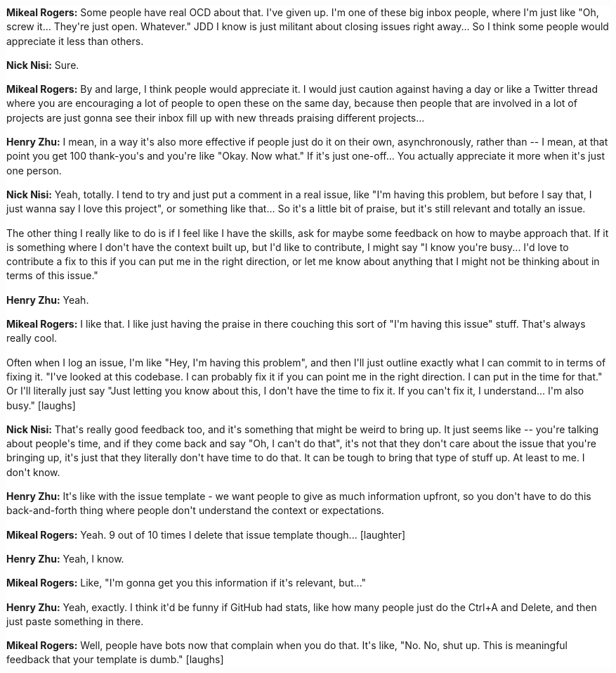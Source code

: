 **Mikeal Rogers:** Some people have real OCD about that. I've given up. I'm one of these big inbox people, where I'm just like "Oh, screw it... They're just open. Whatever." JDD I know is just militant about closing issues right away... So I think some people would appreciate it less than others.

**Nick Nisi:** Sure.

**Mikeal Rogers:** By and large, I think people would appreciate it. I would just caution against having a day or like a Twitter thread where you are encouraging a lot of people to open these on the same day, because then people that are involved in a lot of projects are just gonna see their inbox fill up with new threads praising different projects...

**Henry Zhu:** I mean, in a way it's also more effective if people just do it on their own, asynchronously, rather than -- I mean, at that point you get 100 thank-you's and you're like "Okay. Now what." If it's just one-off... You actually appreciate it more when it's just one person.

**Nick Nisi:** Yeah, totally. I tend to try and just put a comment in a real issue, like "I'm having this problem, but before I say that, I just wanna say I love this project", or something like that... So it's a little bit of praise, but it's still relevant and totally an issue.

The other thing I really like to do is if I feel like I have the skills, ask for maybe some feedback on how to maybe approach that. If it is something where I don't have the context built up, but I'd like to contribute, I might say "I know you're busy... I'd love to contribute a fix to this if you can put me in the right direction, or let me know about anything that I might not be thinking about in terms of this issue."

**Henry Zhu:** Yeah.

**Mikeal Rogers:** I like that. I like just having the praise in there couching this sort of "I'm having this issue" stuff. That's always really cool.

Often when I log an issue, I'm like "Hey, I'm having this problem", and then I'll just outline exactly what I can commit to in terms of fixing it. "I've looked at this codebase. I can probably fix it if you can point me in the right direction. I can put in the time for that." Or I'll literally just say "Just letting you know about this, I don't have the time to fix it. If you can't fix it, I understand... I'm also busy." \[laughs\]

**Nick Nisi:** That's really good feedback too, and it's something that might be weird to bring up. It just seems like -- you're talking about people's time, and if they come back and say "Oh, I can't do that", it's not that they don't care about the issue that you're bringing up, it's just that they literally don't have time to do that. It can be tough to bring that type of stuff up. At least to me. I don't know.

**Henry Zhu:** It's like with the issue template - we want people to give as much information upfront, so you don't have to do this back-and-forth thing where people don't understand the context or expectations.

**Mikeal Rogers:** Yeah. 9 out of 10 times I delete that issue template though... \[laughter\]

**Henry Zhu:** Yeah, I know.

**Mikeal Rogers:** Like, "I'm gonna get you this information if it's relevant, but..."

**Henry Zhu:** Yeah, exactly. I think it'd be funny if GitHub had stats, like how many people just do the Ctrl+A and Delete, and then just paste something in there.

**Mikeal Rogers:** Well, people have bots now that complain when you do that. It's like, "No. No, shut up. This is meaningful feedback that your template is dumb." \[laughs\]
